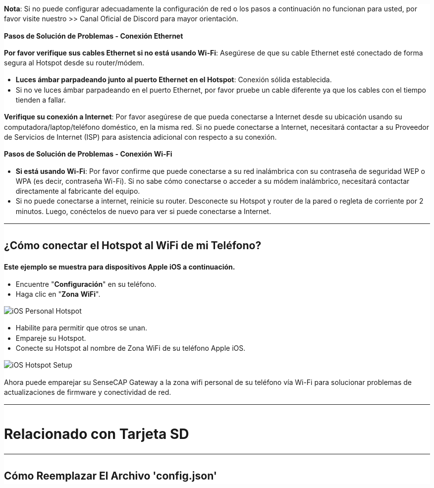**Nota**: Si no puede configurar adecuadamente la configuración de red o los pasos a continuación no funcionan para usted, por favor visite nuestro >> Canal Oficial de Discord para mayor orientación.

**Pasos de Solución de Problemas - Conexión Ethernet**

**Por favor verifique sus cables Ethernet si no está usando Wi-Fi**: Asegúrese de que su cable Ethernet esté conectado de forma segura al Hotspot desde su router/módem.

*   **Luces ámbar parpadeando junto al puerto Ethernet en el Hotspot**: Conexión sólida establecida.
*   Si no ve luces ámbar parpadeando en el puerto Ethernet, por favor pruebe un cable diferente ya que los cables con el tiempo tienden a fallar.

**Verifique su conexión a Internet**: Por favor asegúrese de que pueda conectarse a Internet desde su ubicación usando su computadora/laptop/teléfono doméstico, en la misma red. Si no puede conectarse a Internet, necesitará contactar a su Proveedor de Servicios de Internet (ISP) para asistencia adicional con respecto a su conexión.

**Pasos de Solución de Problemas - Conexión Wi-Fi**

*   **Si está usando Wi-Fi**: Por favor confirme que puede conectarse a su red inalámbrica con su contraseña de seguridad WEP o WPA (es decir, contraseña Wi-Fi). Si no sabe cómo conectarse o acceder a su módem inalámbrico, necesitará contactar directamente al fabricante del equipo.
*   Si no puede conectarse a internet, reinicie su router. Desconecte su Hotspot y router de la pared o regleta de corriente por 2 minutos. Luego, conéctelos de nuevo para ver si puede conectarse a Internet.

* * *

**¿Cómo conectar el Hotspot al WiFi de mi Teléfono?**
-----------------------------------------------------

**Este ejemplo se muestra para dispositivos Apple iOS a continuación.**

*   Encuentre "**Configuración**" en su teléfono.
*   Haga clic en "**Zona** **WiFi**".

![iOS Personal Hotspot](https://www.sensecapmx.com/wp-content/uploads/2022/07/hotspot.png)

*   Habilite para permitir que otros se unan.
*   Empareje su Hotspot.
*   Conecte su Hotspot al nombre de Zona WiFi de su teléfono Apple iOS.

![iOS Hotspot Setup](https://www.sensecapmx.com/wp-content/uploads/2022/07/hotspot-setup.png)

Ahora puede emparejar su SenseCAP Gateway a la zona wifi personal de su teléfono vía Wi-Fi para solucionar problemas de actualizaciones de firmware y conectividad de red.

* * *

Relacionado con Tarjeta SD
==========================

* * *

**Cómo Reemplazar El Archivo 'config.json'**
--------------------------------------------
